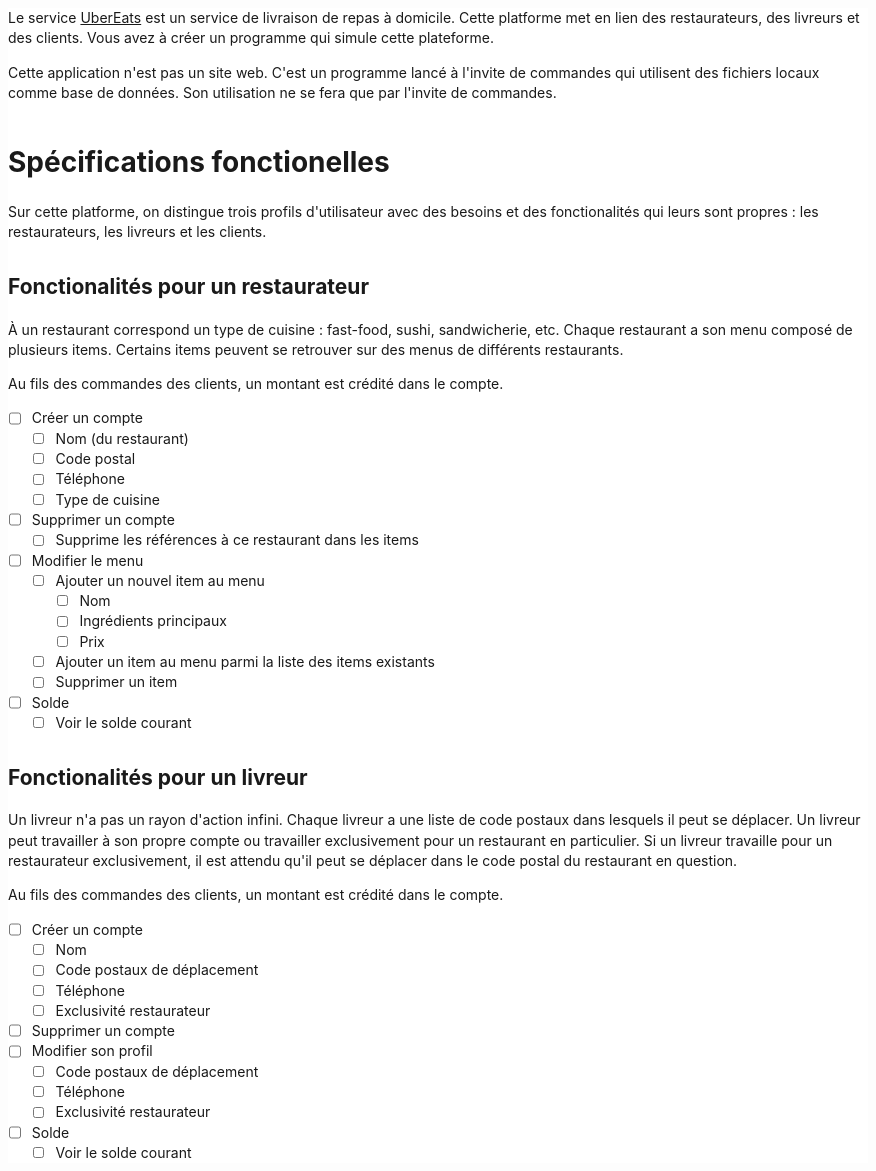 Le service [UberEats](https://www.ubereats.com) est un service de livraison de repas à domicile.
Cette platforme met en lien des restaurateurs, des livreurs et des clients.
Vous avez à créer un programme qui simule cette plateforme.

Cette application n'est pas un site web.
C'est un programme lancé à l'invite de commandes qui utilisent des fichiers locaux comme base de données.
Son utilisation ne se fera que par l'invite de commandes.

# Spécifications fonctionelles

Sur cette platforme, on distingue trois profils d'utilisateur avec des besoins et des fonctionalités qui leurs sont propres : les restaurateurs, les livreurs et les clients.

## Fonctionalités pour un restaurateur

À un restaurant correspond un type de cuisine : fast-food, sushi, sandwicherie, etc.
Chaque restaurant a son menu composé de plusieurs items.
Certains items peuvent se retrouver sur des menus de différents restaurants.

Au fils des commandes des clients, un montant est crédité dans le compte.

- [ ] Créer un compte
    - [ ] Nom (du restaurant)
    - [ ] Code postal
    - [ ] Téléphone
    - [ ] Type de cuisine
- [ ] Supprimer un compte
    - [ ] Supprime les références à ce restaurant dans les items
- [ ] Modifier le menu
    - [ ] Ajouter un nouvel item au menu
        - [ ] Nom
        - [ ] Ingrédients principaux
        - [ ] Prix
    - [ ] Ajouter un item au menu parmi la liste des items existants
    - [ ] Supprimer un item
- [ ] Solde
    - [ ] Voir le solde courant

## Fonctionalités pour un livreur

Un livreur n'a pas un rayon d'action infini.
Chaque livreur a une liste de code postaux dans lesquels il peut se déplacer.
Un livreur peut travailler à son propre compte ou travailler exclusivement pour un restaurant en particulier.
Si un livreur travaille pour un restaurateur exclusivement, il est attendu qu'il peut se déplacer dans le code postal du restaurant en question.

Au fils des commandes des clients, un montant est crédité dans le compte.

- [ ] Créer un compte
    - [ ] Nom
    - [ ] Code postaux de déplacement
    - [ ] Téléphone
    - [ ] Exclusivité restaurateur
- [ ] Supprimer un compte
- [ ] Modifier son profil
    - [ ] Code postaux de déplacement
    - [ ] Téléphone
    - [ ] Exclusivité restaurateur
- [ ] Solde
    - [ ] Voir le solde courant
